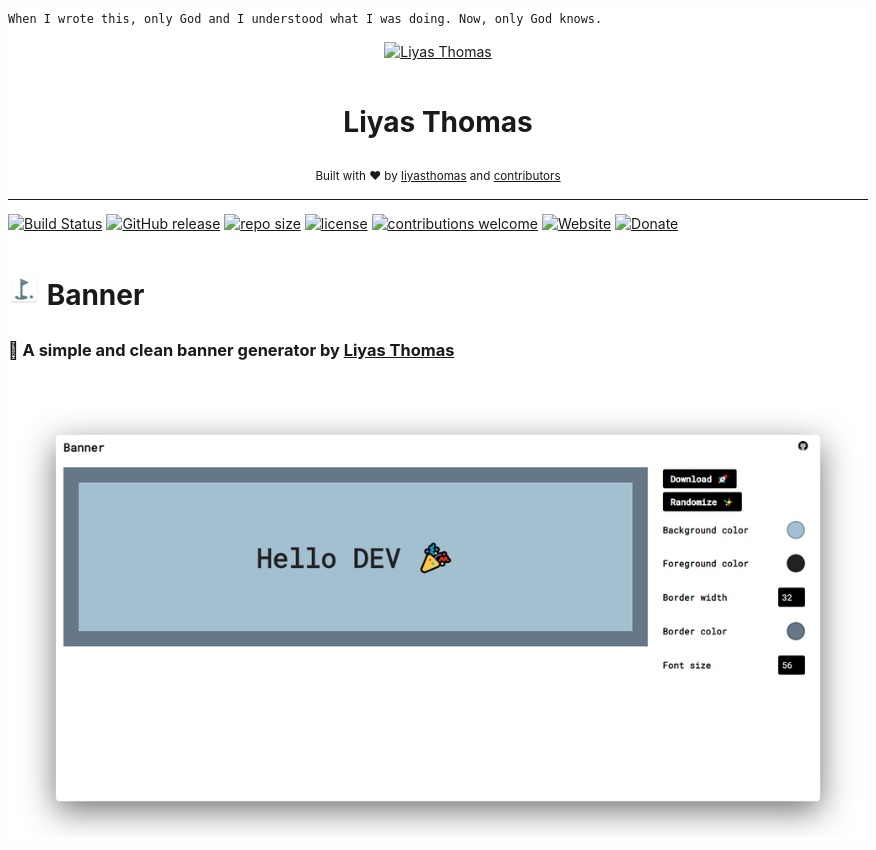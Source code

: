 ```
When I wrote this, only God and I understood what I was doing. Now, only God knows.
```
<div align="center">
  <a href="https://liyas-thomas.firebaseapp.com"><img src="https://raw.githubusercontent.com/liyasthomas/templates/master/assets/logo.gif" alt="Liyas Thomas" width="200"></a>
  <br>
  <h1>Liyas Thomas</h1>
  <sub>Built with ❤︎ by
  <a href="https://github.com/liyasthomas">liyasthomas</a> and
  <a href="https://github.com/liyasthomas/banner/graphs/contributors">contributors</a>
	</sub>
</div>

---

[![Build Status](https://travis-ci.org/liyasthomas/banner.svg?branch=master)](https://travis-ci.org/liyasthomas/banner) [![GitHub release](https://img.shields.io/github/release/liyasthomas/banner/all.svg)](https://github.com/liyasthomas/banner/releases/latest) [![repo size](https://img.shields.io/github/repo-size/liyasthomas/banner.svg)](https://github.com/liyasthomas/banner/archive/master.zip) [![license](https://img.shields.io/github/license/liyasthomas/banner.svg)](https://github.com/liyasthomas/banner/blob/master/LICENSE) [![contributions welcome](https://img.shields.io/badge/contributions-welcome-brightgreen.svg?style=flat)](https://github.com/liyasthomas/banner/issues) [![Website](https://img.shields.io/website-up-down-green-red/https/shields.io.svg?label=website)](https://liyas-thomas.firebaseapp.com) [![Donate](https://img.shields.io/badge/$-donate-ff69b4.svg)](https://www.paypal.me/liyascthomas)

# <img src="icons/icon-48x48.png" alt="banner" width="32"> Banner

### 🚩 A simple and clean banner generator by [Liyas Thomas](https://github.com/liyasthomas)

<div align="center">
  <br>
  <img src="icons/screely.png" alt="banner" width="100%">
  <br>
</div>
